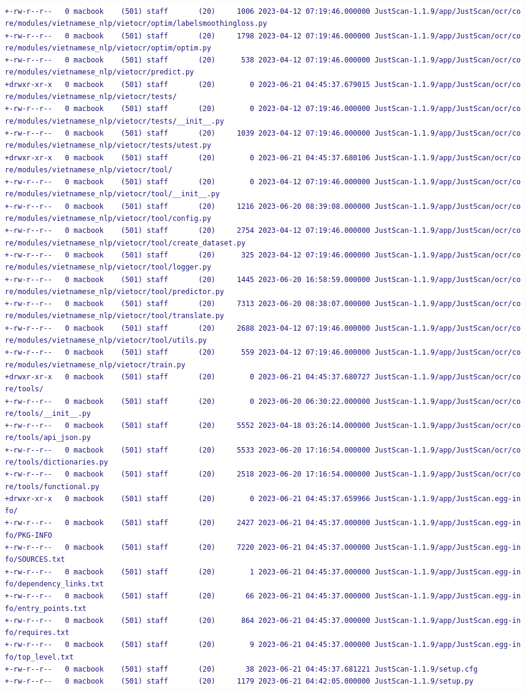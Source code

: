 ```diff
+-rw-r--r--   0 macbook    (501) staff       (20)     1006 2023-04-12 07:19:46.000000 JustScan-1.1.9/app/JustScan/ocr/core/modules/vietnamese_nlp/vietocr/optim/labelsmoothingloss.py
+-rw-r--r--   0 macbook    (501) staff       (20)     1798 2023-04-12 07:19:46.000000 JustScan-1.1.9/app/JustScan/ocr/core/modules/vietnamese_nlp/vietocr/optim/optim.py
+-rw-r--r--   0 macbook    (501) staff       (20)      538 2023-04-12 07:19:46.000000 JustScan-1.1.9/app/JustScan/ocr/core/modules/vietnamese_nlp/vietocr/predict.py
+drwxr-xr-x   0 macbook    (501) staff       (20)        0 2023-06-21 04:45:37.679015 JustScan-1.1.9/app/JustScan/ocr/core/modules/vietnamese_nlp/vietocr/tests/
+-rw-r--r--   0 macbook    (501) staff       (20)        0 2023-04-12 07:19:46.000000 JustScan-1.1.9/app/JustScan/ocr/core/modules/vietnamese_nlp/vietocr/tests/__init__.py
+-rw-r--r--   0 macbook    (501) staff       (20)     1039 2023-04-12 07:19:46.000000 JustScan-1.1.9/app/JustScan/ocr/core/modules/vietnamese_nlp/vietocr/tests/utest.py
+drwxr-xr-x   0 macbook    (501) staff       (20)        0 2023-06-21 04:45:37.680106 JustScan-1.1.9/app/JustScan/ocr/core/modules/vietnamese_nlp/vietocr/tool/
+-rw-r--r--   0 macbook    (501) staff       (20)        0 2023-04-12 07:19:46.000000 JustScan-1.1.9/app/JustScan/ocr/core/modules/vietnamese_nlp/vietocr/tool/__init__.py
+-rw-r--r--   0 macbook    (501) staff       (20)     1216 2023-06-20 08:39:08.000000 JustScan-1.1.9/app/JustScan/ocr/core/modules/vietnamese_nlp/vietocr/tool/config.py
+-rw-r--r--   0 macbook    (501) staff       (20)     2754 2023-04-12 07:19:46.000000 JustScan-1.1.9/app/JustScan/ocr/core/modules/vietnamese_nlp/vietocr/tool/create_dataset.py
+-rw-r--r--   0 macbook    (501) staff       (20)      325 2023-04-12 07:19:46.000000 JustScan-1.1.9/app/JustScan/ocr/core/modules/vietnamese_nlp/vietocr/tool/logger.py
+-rw-r--r--   0 macbook    (501) staff       (20)     1445 2023-06-20 16:58:59.000000 JustScan-1.1.9/app/JustScan/ocr/core/modules/vietnamese_nlp/vietocr/tool/predictor.py
+-rw-r--r--   0 macbook    (501) staff       (20)     7313 2023-06-20 08:38:07.000000 JustScan-1.1.9/app/JustScan/ocr/core/modules/vietnamese_nlp/vietocr/tool/translate.py
+-rw-r--r--   0 macbook    (501) staff       (20)     2688 2023-04-12 07:19:46.000000 JustScan-1.1.9/app/JustScan/ocr/core/modules/vietnamese_nlp/vietocr/tool/utils.py
+-rw-r--r--   0 macbook    (501) staff       (20)      559 2023-04-12 07:19:46.000000 JustScan-1.1.9/app/JustScan/ocr/core/modules/vietnamese_nlp/vietocr/train.py
+drwxr-xr-x   0 macbook    (501) staff       (20)        0 2023-06-21 04:45:37.680727 JustScan-1.1.9/app/JustScan/ocr/core/tools/
+-rw-r--r--   0 macbook    (501) staff       (20)        0 2023-06-20 06:30:22.000000 JustScan-1.1.9/app/JustScan/ocr/core/tools/__init__.py
+-rw-r--r--   0 macbook    (501) staff       (20)     5552 2023-04-18 03:26:14.000000 JustScan-1.1.9/app/JustScan/ocr/core/tools/api_json.py
+-rw-r--r--   0 macbook    (501) staff       (20)     5533 2023-06-20 17:16:54.000000 JustScan-1.1.9/app/JustScan/ocr/core/tools/dictionaries.py
+-rw-r--r--   0 macbook    (501) staff       (20)     2518 2023-06-20 17:16:54.000000 JustScan-1.1.9/app/JustScan/ocr/core/tools/functional.py
+drwxr-xr-x   0 macbook    (501) staff       (20)        0 2023-06-21 04:45:37.659966 JustScan-1.1.9/app/JustScan.egg-info/
+-rw-r--r--   0 macbook    (501) staff       (20)     2427 2023-06-21 04:45:37.000000 JustScan-1.1.9/app/JustScan.egg-info/PKG-INFO
+-rw-r--r--   0 macbook    (501) staff       (20)     7220 2023-06-21 04:45:37.000000 JustScan-1.1.9/app/JustScan.egg-info/SOURCES.txt
+-rw-r--r--   0 macbook    (501) staff       (20)        1 2023-06-21 04:45:37.000000 JustScan-1.1.9/app/JustScan.egg-info/dependency_links.txt
+-rw-r--r--   0 macbook    (501) staff       (20)       66 2023-06-21 04:45:37.000000 JustScan-1.1.9/app/JustScan.egg-info/entry_points.txt
+-rw-r--r--   0 macbook    (501) staff       (20)      864 2023-06-21 04:45:37.000000 JustScan-1.1.9/app/JustScan.egg-info/requires.txt
+-rw-r--r--   0 macbook    (501) staff       (20)        9 2023-06-21 04:45:37.000000 JustScan-1.1.9/app/JustScan.egg-info/top_level.txt
+-rw-r--r--   0 macbook    (501) staff       (20)       38 2023-06-21 04:45:37.681221 JustScan-1.1.9/setup.cfg
+-rw-r--r--   0 macbook    (501) staff       (20)     1179 2023-06-21 04:42:05.000000 JustScan-1.1.9/setup.py
```
